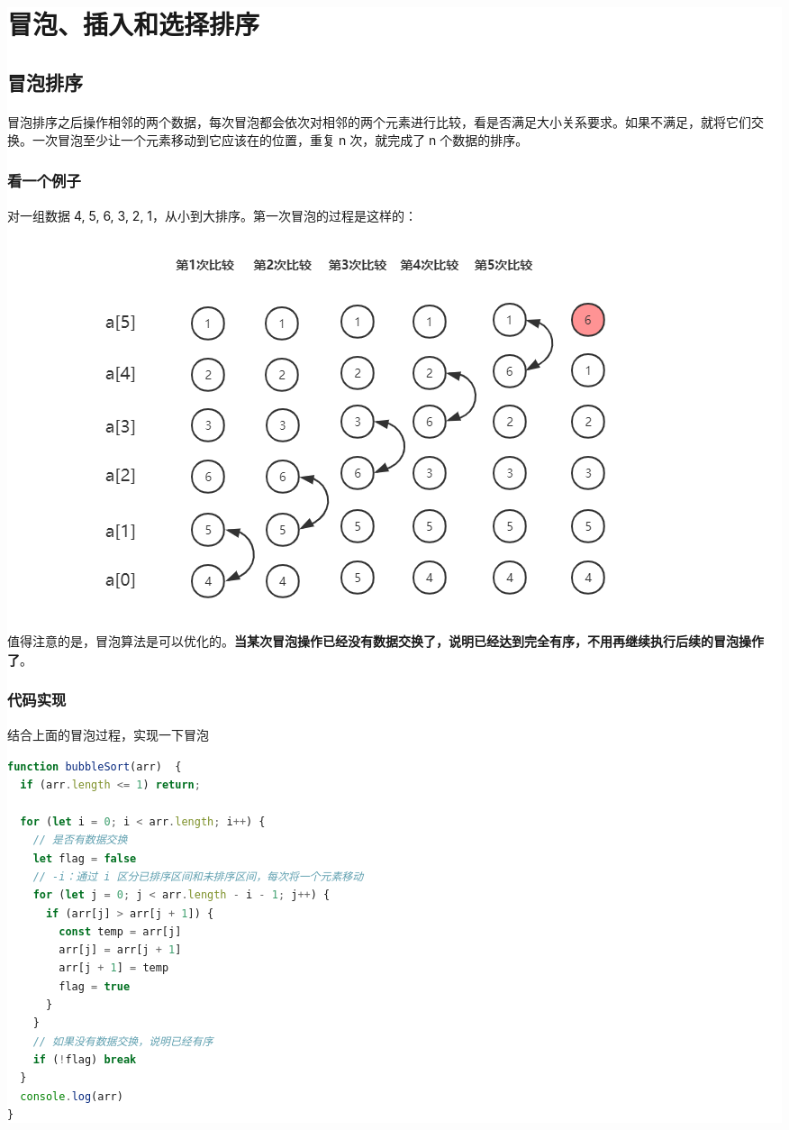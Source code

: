 # 冒泡、插入和选择排序

## 冒泡排序

冒泡排序之后操作相邻的两个数据，每次冒泡都会依次对相邻的两个元素进行比较，看是否满足大小关系要求。如果不满足，就将它们交换。一次冒泡至少让一个元素移动到它应该在的位置，重复 n 次，就完成了 n 个数据的排序。

### 看一个例子

对一组数据 4, 5, 6, 3, 2, 1，从小到大排序。第一次冒泡的过程是这样的：

![bubble-sort](../../.vuepress/public/assets/algorithm-bubbleSort.png)

值得注意的是，冒泡算法是可以优化的。**当某次冒泡操作已经没有数据交换了，说明已经达到完全有序，不用再继续执行后续的冒泡操作了**。

### 代码实现

结合上面的冒泡过程，实现一下冒泡

```js
function bubbleSort(arr)  {
  if (arr.length <= 1) return;

  for (let i = 0; i < arr.length; i++) {
    // 是否有数据交换
    let flag = false
    // -i：通过 i 区分已排序区间和未排序区间，每次将一个元素移动
    for (let j = 0; j < arr.length - i - 1; j++) {
      if (arr[j] > arr[j + 1]) {
        const temp = arr[j]
        arr[j] = arr[j + 1]
        arr[j + 1] = temp
        flag = true
      }
    }
    // 如果没有数据交换，说明已经有序
    if (!flag) break
  }
  console.log(arr)
}
```
